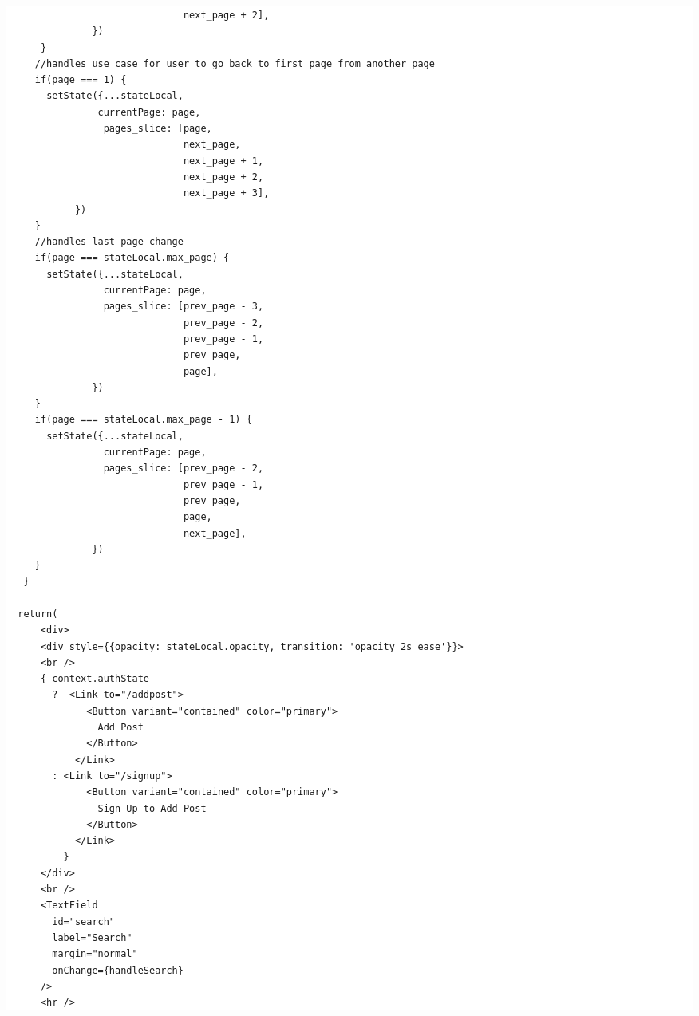 ```
                               next_page + 2],
               })
      }
     //handles use case for user to go back to first page from another page
     if(page === 1) {
       setState({...stateLocal,
                currentPage: page,
                 pages_slice: [page,
                               next_page,
                               next_page + 1,
                               next_page + 2,
                               next_page + 3],
            })
     }
     //handles last page change
     if(page === stateLocal.max_page) {
       setState({...stateLocal,
                 currentPage: page,
                 pages_slice: [prev_page - 3,
                               prev_page - 2,
                               prev_page - 1,
                               prev_page,
                               page],
               })
     }
     if(page === stateLocal.max_page - 1) {
       setState({...stateLocal,
                 currentPage: page,
                 pages_slice: [prev_page - 2,
                               prev_page - 1,
                               prev_page,
                               page,
                               next_page],
               })
     }
   }

  return(
      <div>
      <div style={{opacity: stateLocal.opacity, transition: 'opacity 2s ease'}}>
      <br />
      { context.authState
        ?  <Link to="/addpost">
              <Button variant="contained" color="primary">
                Add Post
              </Button>
            </Link>
        : <Link to="/signup">
              <Button variant="contained" color="primary">
                Sign Up to Add Post
              </Button>
            </Link>
          }
      </div>
      <br />
      <TextField
        id="search"
        label="Search"
        margin="normal"
        onChange={handleSearch}
      />
      <hr />

```